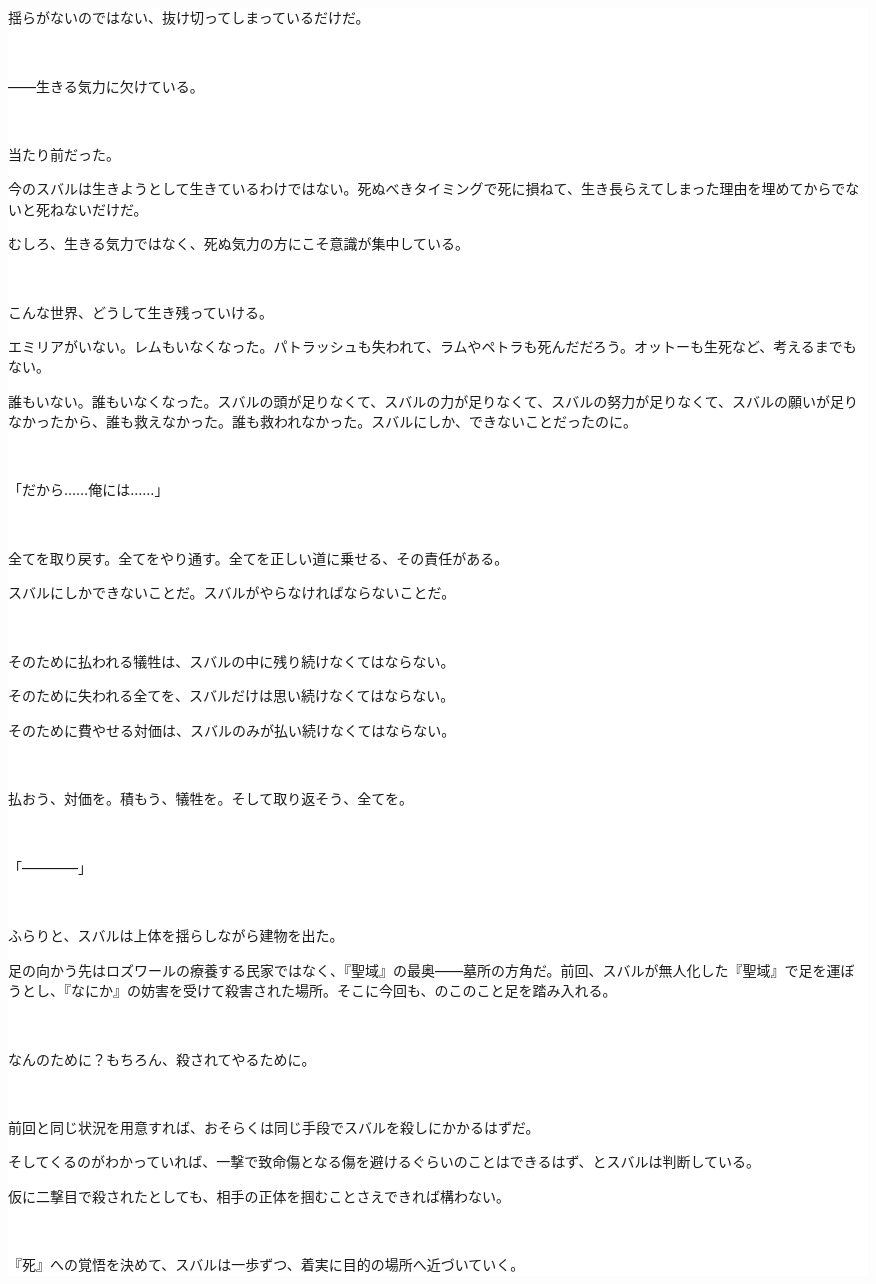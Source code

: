 揺らがないのではない、抜け切ってしまっているだけだ。

　

――生きる気力に欠けている。

　

当たり前だった。

今のスバルは生きようとして生きているわけではない。死ぬべきタイミングで死に損ねて、生き長らえてしまった理由を埋めてからでないと死ねないだけだ。

むしろ、生きる気力ではなく、死ぬ気力の方にこそ意識が集中している。

　

こんな世界、どうして生き残っていける。

エミリアがいない。レムもいなくなった。パトラッシュも失われて、ラムやペトラも死んだだろう。オットーも生死など、考えるまでもない。

誰もいない。誰もいなくなった。スバルの頭が足りなくて、スバルの力が足りなくて、スバルの努力が足りなくて、スバルの願いが足りなかったから、誰も救えなかった。誰も救われなかった。スバルにしか、できないことだったのに。

　

「だから……俺には……」

　

全てを取り戻す。全てをやり通す。全てを正しい道に乗せる、その責任がある。

スバルにしかできないことだ。スバルがやらなければならないことだ。

　

そのために払われる犠牲は、スバルの中に残り続けなくてはならない。

そのために失われる全てを、スバルだけは思い続けなくてはならない。

そのために費やせる対価は、スバルのみが払い続けなくてはならない。

　

払おう、対価を。積もう、犠牲を。そして取り返そう、全てを。

　

「――――」

　

ふらりと、スバルは上体を揺らしながら建物を出た。

足の向かう先はロズワールの療養する民家ではなく、『聖域』の最奥――墓所の方角だ。前回、スバルが無人化した『聖域』で足を運ぼうとし、『なにか』の妨害を受けて殺害された場所。そこに今回も、のこのこと足を踏み入れる。

　

なんのために？もちろん、殺されてやるために。

　

前回と同じ状況を用意すれば、おそらくは同じ手段でスバルを殺しにかかるはずだ。

そしてくるのがわかっていれば、一撃で致命傷となる傷を避けるぐらいのことはできるはず、とスバルは判断している。

仮に二撃目で殺されたとしても、相手の正体を掴むことさえできれば構わない。

　

『死』への覚悟を決めて、スバルは一歩ずつ、着実に目的の場所へ近づいていく。
